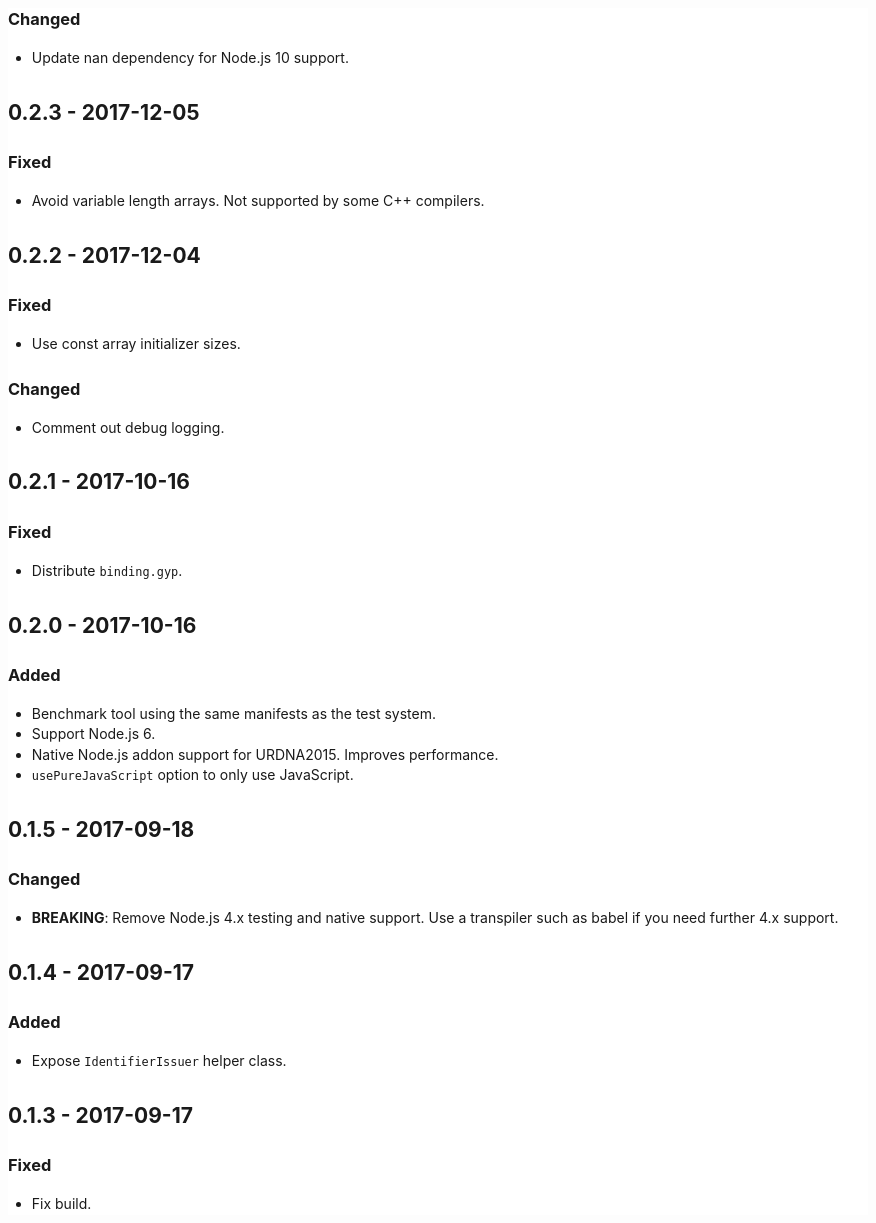 ### Changed
- Update nan dependency for Node.js 10 support.

## 0.2.3 - 2017-12-05

### Fixed
- Avoid variable length arrays. Not supported by some C++ compilers.

## 0.2.2 - 2017-12-04

### Fixed
- Use const array initializer sizes.

### Changed
- Comment out debug logging.

## 0.2.1 - 2017-10-16

### Fixed
- Distribute `binding.gyp`.

## 0.2.0 - 2017-10-16

### Added
- Benchmark tool using the same manifests as the test system.
- Support Node.js 6.
- Native Node.js addon support for URDNA2015. Improves performance.
- `usePureJavaScript` option to only use JavaScript.

## 0.1.5 - 2017-09-18

### Changed
- **BREAKING**: Remove Node.js 4.x testing and native support. Use a transpiler
  such as babel if you need further 4.x support.

## 0.1.4 - 2017-09-17

### Added
- Expose `IdentifierIssuer` helper class.

## 0.1.3 - 2017-09-17

### Fixed
- Fix build.
